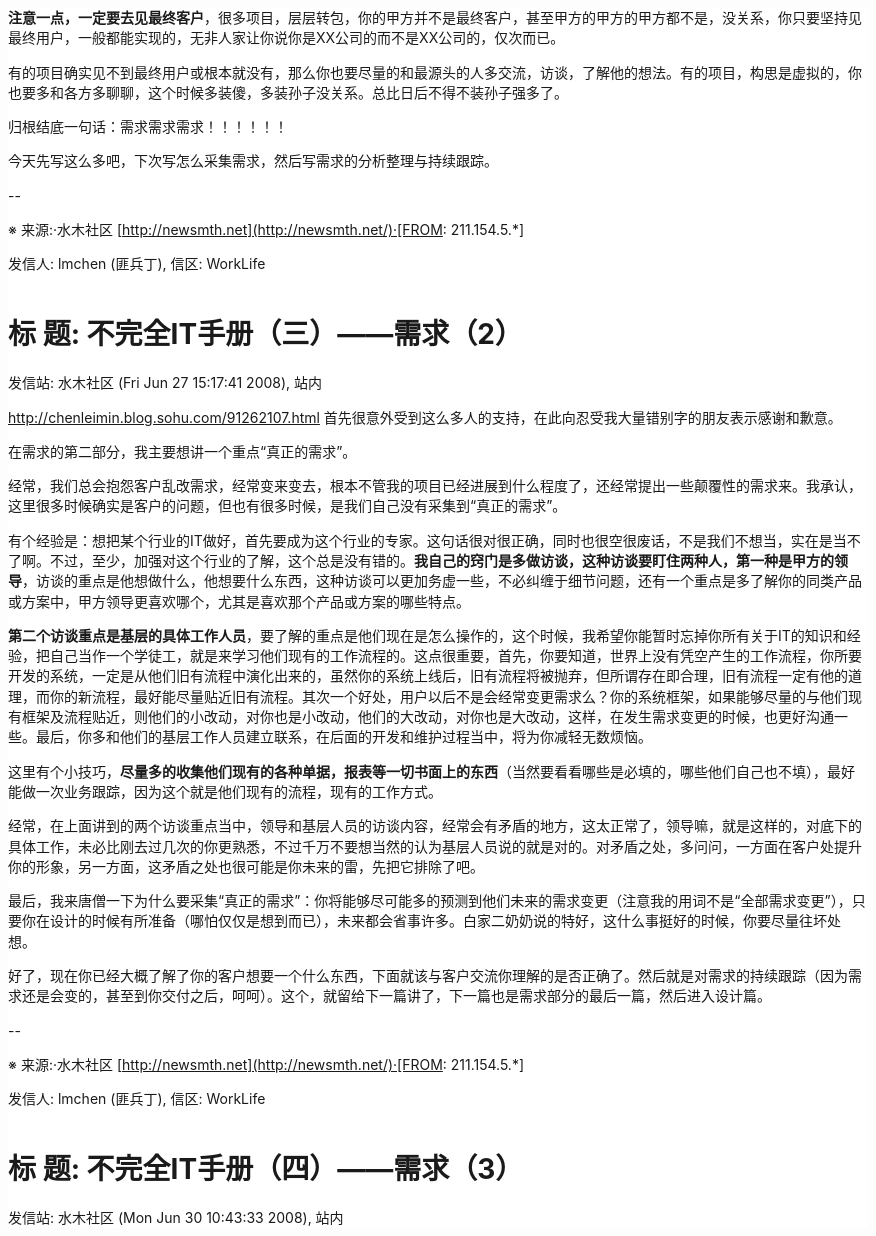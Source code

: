 **注意一点，一定要去见最终客户**，很多项目，层层转包，你的甲方并不是最终客户，甚至甲方的甲方的甲方都不是，没关系，你只要坚持见最终用户，一般都能实现的，无非人家让你说你是XX公司的而不是XX公司的，仅次而已。

有的项目确实见不到最终用户或根本就没有，那么你也要尽量的和最源头的人多交流，访谈，了解他的想法。有的项目，构思是虚拟的，你也要多和各方多聊聊，这个时候多装傻，多装孙子没关系。总比日后不得不装孙子强多了。

归根结底一句话：需求需求需求！！！！！！

今天先写这么多吧，下次写怎么采集需求，然后写需求的分析整理与持续跟踪。


\--

※ 来源:·水木社区 [http://newsmth.net](http://newsmth.net/)·[FROM: 211.154.5.*]

发信人: lmchen (匪兵丁), 信区: WorkLife

# 标 题: 不完全IT手册（三）——需求（2）

发信站: 水木社区 (Fri Jun 27 15:17:41 2008), 站内

http://chenleimin.blog.sohu.com/91262107.html
首先很意外受到这么多人的支持，在此向忍受我大量错别字的朋友表示感谢和歉意。

在需求的第二部分，我主要想讲一个重点“真正的需求”。

经常，我们总会抱怨客户乱改需求，经常变来变去，根本不管我的项目已经进展到什么程度了，还经常提出一些颠覆性的需求来。我承认，这里很多时候确实是客户的问题，但也有很多时候，是我们自己没有采集到“真正的需求”。

有个经验是：想把某个行业的IT做好，首先要成为这个行业的专家。这句话很对很正确，同时也很空很废话，不是我们不想当，实在是当不了啊。不过，至少，加强对这个行业的了解，这个总是没有错的。**我自己的窍门是多做访谈，这种访谈要盯住两种人，第一种是甲方的领导**，访谈的重点是他想做什么，他想要什么东西，这种访谈可以更加务虚一些，不必纠缠于细节问题，还有一个重点是多了解你的同类产品或方案中，甲方领导更喜欢哪个，尤其是喜欢那个产品或方案的哪些特点。

**第二个访谈重点是基层的具体工作人员**，要了解的重点是他们现在是怎么操作的，这个时候，我希望你能暂时忘掉你所有关于IT的知识和经验，把自己当作一个学徒工，就是来学习他们现有的工作流程的。这点很重要，首先，你要知道，世界上没有凭空产生的工作流程，你所要开发的系统，一定是从他们旧有流程中演化出来的，虽然你的系统上线后，旧有流程将被抛弃，但所谓存在即合理，旧有流程一定有他的道理，而你的新流程，最好能尽量贴近旧有流程。其次一个好处，用户以后不是会经常变更需求么？你的系统框架，如果能够尽量的与他们现有框架及流程贴近，则他们的小改动，对你也是小改动，他们的大改动，对你也是大改动，这样，在发生需求变更的时候，也更好沟通一些。最后，你多和他们的基层工作人员建立联系，在后面的开发和维护过程当中，将为你减轻无数烦恼。

这里有个小技巧，**尽量多的收集他们现有的各种单据，报表等一切书面上的东西**（当然要看看哪些是必填的，哪些他们自己也不填），最好能做一次业务跟踪，因为这个就是他们现有的流程，现有的工作方式。

经常，在上面讲到的两个访谈重点当中，领导和基层人员的访谈内容，经常会有矛盾的地方，这太正常了，领导嘛，就是这样的，对底下的具体工作，未必比刚去过几次的你更熟悉，不过千万不要想当然的认为基层人员说的就是对的。对矛盾之处，多问问，一方面在客户处提升你的形象，另一方面，这矛盾之处也很可能是你未来的雷，先把它排除了吧。

最后，我来唐僧一下为什么要采集“真正的需求”：你将能够尽可能多的预测到他们未来的需求变更（注意我的用词不是“全部需求变更”），只要你在设计的时候有所准备（哪怕仅仅是想到而已），未来都会省事许多。白家二奶奶说的特好，这什么事挺好的时候，你要尽量往坏处想。

好了，现在你已经大概了解了你的客户想要一个什么东西，下面就该与客户交流你理解的是否正确了。然后就是对需求的持续跟踪（因为需求还是会变的，甚至到你交付之后，呵呵）。这个，就留给下一篇讲了，下一篇也是需求部分的最后一篇，然后进入设计篇。


\--

※ 来源:·水木社区 [http://newsmth.net](http://newsmth.net/)·[FROM: 211.154.5.*]

发信人: lmchen (匪兵丁), 信区: WorkLife

# 标 题: 不完全IT手册（四）——需求（3）

发信站: 水木社区 (Mon Jun 30 10:43:33 2008), 站内
